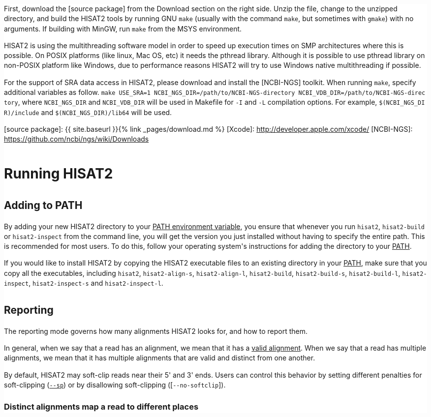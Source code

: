 First, download the [source package] from the Download section on the right side.
Unzip the file, change to the unzipped directory, and build the
HISAT2 tools by running GNU `make` (usually with the command `make`, but
sometimes with `gmake`) with no arguments.  If building with MinGW, run `make`
from the MSYS environment.

HISAT2 is using the multithreading software model in order to speed up 
execution times on SMP architectures where this is possible. On POSIX 
platforms (like linux, Mac OS, etc) it needs the pthread library. Although
it is possible to use pthread library on non-POSIX platform like Windows, due
to performance reasons HISAT2 will try to use Windows native multithreading
if possible.

For the support of SRA data access in HISAT2, please download and install the [NCBI-NGS] toolkit.
When running `make`, specify additional variables as follow.
`make USE_SRA=1 NCBI_NGS_DIR=/path/to/NCBI-NGS-directory NCBI_VDB_DIR=/path/to/NCBI-NGS-directory`,
where `NCBI_NGS_DIR` and `NCBI_VDB_DIR` will be used in Makefile for `-I` and `-L` compilation options.
For example, `$(NCBI_NGS_DIR)/include` and `$(NCBI_NGS_DIR)/lib64` will be used.  

[Cygwin]:   http://www.cygwin.com/
[MinGW]:    http://www.mingw.org/
[MSYS]:     http://www.mingw.org/wiki/msys
[zlib]:     http://cygwin.com/packages/mingw-zlib/
[pthreads]: http://sourceware.org/pthreads-win32/
[GnuWin32]: http://gnuwin32.sf.net/packages/coreutils.htm
[Download]: https://sourceforge.net/projects/bowtie-bio/files/bowtie2/
[sourceforge site]: https://sourceforge.net/projects/bowtie-bio/files/bowtie2/
[source package]: {{ site.baseurl }}{% link _pages/download.md %}
[Xcode]:    http://developer.apple.com/xcode/
[NCBI-NGS]: https://github.com/ncbi/ngs/wiki/Downloads 

Running HISAT2
=============

Adding to PATH
--------------

By adding your new HISAT2 directory to your [PATH environment variable], you
ensure that whenever you run `hisat2`, `hisat2-build` or `hisat2-inspect`
from the command line, you will get the version you just installed without
having to specify the entire path.  This is recommended for most users.  To do
this, follow your operating system's instructions for adding the directory to
your [PATH].

If you would like to install HISAT2 by copying the HISAT2 executable files
to an existing directory in your [PATH], make sure that you copy all the
executables, including `hisat2`, `hisat2-align-s`, `hisat2-align-l`, `hisat2-build`, `hisat2-build-s`, `hisat2-build-l`, `hisat2-inspect`, `hisat2-inspect-s` and
`hisat2-inspect-l`.

[PATH environment variable]: http://en.wikipedia.org/wiki/PATH_(variable)
[PATH]: http://en.wikipedia.org/wiki/PATH_(variable)

Reporting
---------

The reporting mode governs how many alignments HISAT2 looks for, and how to
report them.

In general, when we say that a read has an alignment, we mean that it has a
[valid alignment].  When we say that a read has multiple alignments, we mean
that it has multiple alignments that are valid and distinct from one another. 

[valid alignment]: #valid-alignments-meet-or-exceed-the-minimum-score-threshold

By default, HISAT2 may soft-clip reads near their 5' and 3' ends.  Users can control this behavior by setting different penalties for soft-clipping ([`--sp`]) or by disallowing soft-clipping ([`--no-softclip`]).

### Distinct alignments map a read to different places


[HISAT2]:          https://daehwankimlab.github.io/hisat2
[HISAT]:           http://ccb.jhu.edu/software/hisat
[Bowtie2]:         http://bowtie-bio.sf.net/bowtie2
[Bowtie]:          http://bowtie-bio.sf.net
[Bowtie1]:         http://bowtie-bio.sf.net
[GCSA]:            http://ieeexplore.ieee.org/xpls/abs_all.jsp?arnumber=6698337&tag=1
[Burrows-Wheeler Transform]: http://en.wikipedia.org/wiki/Burrows-Wheeler_transform
[BWT]:             http://en.wikipedia.org/wiki/Burrows-Wheeler_transform
[FM Index]:        http://en.wikipedia.org/wiki/FM-index
[SAM]:             http://samtools.sourceforge.net/SAM1.pdf
[SAMtools]:        http://samtools.sourceforge.net
[GATK]:            http://www.broadinstitute.org/gsa/wiki/index.php/The_Genome_Analysis_Toolkit
[TopHat2]:         http://ccb.jhu.edu/software/tophat
[Cufflinks]:       http://cufflinks.cbcb.umd.edu/
[Crossbow]:        http://bowtie-bio.sf.net/crossbow
[Myrna]:           http://bowtie-bio.sf.net/myrna
[Bowtie paper]:    http://genomebiology.com/2009/10/3/R25
[GPLv3 license]:   http://www.gnu.org/licenses/gpl-3.0.html
[SAM specification]: http://samtools.sourceforge.net/SAM1.pdf
[`-x`]: #hisat2-options-x
[`-1`]: #hisat2-options-1
[`-2`]: #hisat2-options-2
[`-U`]: #hisat2-options-U
[`--sra-acc`]: #hisat2-options-sra-acc
[SRA-MANUAL]:	     https://github.com/ncbi/sra-tools/wiki/Toolkit-Configuration
[`-S`]: #hisat2-options-S
[`-q`]: #hisat2-options-q
[`--qseq`]: #hisat2-options-qseq
[`-f`]: #hisat2-options-f
[`-r`]: #hisat2-options-r
[`-c`]: #hisat2-options-c
[`-s`/`--skip`]: #hisat2-options-s
[`-s`]: #hisat2-options-s
[`-u`/`--qupto`]: #hisat2-options-u
[`-u`]: #hisat2-options-u
[`-5`/`--trim5`]: #hisat2-options-5
[`-5`]: #hisat2-options-5
[`-3`/`--trim3`]: #hisat2-options-3
[`-3`]: #hisat2-options-3
[`--phred33`]: #hisat2-options-phred33-quals
[Phred quality]: http://en.wikipedia.org/wiki/Phred_quality_score
[`--phred64`]: #hisat2-options-phred64-quals
[`--solexa-quals`]: #hisat2-options-solexa-quals
[`--int-quals`]: #hisat2-options-int-quals
[`--n-ceil`]: #hisat2-options-n-ceil
[filtered out]: #filtering
[`--ignore-quals`]: #hisat2-options-ignore-quals
[`--nofw`]: #hisat2-options-nofw
[`--mp`]: #hisat2-options-mp
[`--sp`]: #hisat2-options-sp
[`--sp`]: #hisat2-options-no-softclip
[`--np`]: #hisat2-options-np
[`--rdg`]: #hisat2-options-rdg
[`--rfg`]: #hisat2-options-rfg
[`--score-min`]: #hisat2-options-score-min
[`--pen-cansplice`]: #hisat2-options-pen-cansplice
[`--pen-noncansplice`]: #hisat2-options-pen-noncansplice
[`--pen-canintronlen`]: #hisat2-options-pen-canintronlen
[`--pen-noncanintronlen`]: #hisat2-options-pen-noncanintronlen
[`--min-intronlen`]: #hisat2-options-min-intronlen
[`--max-intronlen`]: #hisat2-options-max-intronlen
[`--splice-infile`]: #hisat2-options-known-splicesite-infile
[`--novel-splicesite-outfile`]: #hisat2-options-novel-splicesite-outfile
[`--novel-splicesite-infile`]: #hisat2-options-novel-splicesite-infile
[`--no-temp-splicesite`]: #hisat2-options-no-temp-splicesite
[`--no-spliced-alignment`]: #hisat2-options-no-spliced-alignment
[`--rna-strandness`]: #hisat2-options-rna-strandness
[`--tmo/--transcriptome-mapping-only`]: #hisat2-options-tmo
[`--dta/--downstream-transcriptome-assembly`]: #hisat2-options-dta
[`--dta-cufflinks`]: #hisat2-options-dta-cufflinks
[`--avoid-pseudogene`]: #hisat2-options-avoid-pseudogene
[`--no-templatelen-adjustment`]: #hisat2-options-no-templatelen-adjustment
[`-k`]: #hisat2-options-k
[`--max-seeds`]: #hisat2-options-max-seeds
[`-a`/`--all`]: #hisat2-options-a
[`-a`]: #hisat2-options-a
[`--secondary`]: #hisat2-options-secondary
[`-I`/`--minins`]: #hisat2-options-I
[`-I`]: #hisat2-options-I
[`-X`/`--maxins`]: #hisat2-options-X
[`-X`]: #hisat2-options-X
[`--fr/--rf/--ff`]: #hisat2-options-fr
[`--fr`]: #hisat2-options-fr
[`--rf`]: #hisat2-options-fr
[`--ff`]: #hisat2-options-fr
[`--no-mixed`]: #hisat2-options-no-mixed
[`--no-discordant`]: #hisat2-options-no-discordant
[`-t`/`--time`]: #hisat2-options-t
[`-t`]: #hisat2-options-t
[`--un`]: #hisat2-options-un
[`--un-gz`]: #hisat2-options-un
[`--un-bz2`]: #hisat2-options-un
[`--al`]: #hisat2-options-al
[`--al-gz`]: #hisat2-options-al
[`--al-bz2`]: #hisat2-options-al
[`--un-conc`]: #hisat2-options-un-conc
[`--un-conc-gz`]: #hisat2-options-un-conc
[`--un-conc-bz2`]: #hisat2-options-un-conc
[`--al-conc`]: #hisat2-options-al-conc
[`--al-conc-gz`]: #hisat2-options-al-conc
[`--al-conc-bz2`]: #hisat2-options-al-conc
[`--quiet`]: #hisat2-options-quiet
[`--summary-file`]: #hisat2-options-summary-file
[`--new-summary`]: #hisat2-options-new-summary
[`--met-file`]: #hisat2-options-met-file
[`--met-stderr`]: #hisat2-options-met-stderr
[`--met`]: #hisat2-options-met
[`--no-unal`]: #hisat2-options-no-unal
[`--no-hd`]: #hisat2-options-no-hd
[`--no-sq`]: #hisat2-options-no-sq
[`--rg-id`]: #hisat2-options-rg-id
[`--rg`]: #hisat2-options-rg
[`--remove-chrname`]: #hisat2-remove-chrname
[`--add-chrname`]: #hisat2-options-add-chrname
[`--omit-sec-seq`]: #hisat2-options-omit-sec-seq
[`-o`/`--offrate`]: #hisat2-options-o
[`-o`]: #hisat2-options-o
[`--offrate`]: #hisat2-options-o
[`-p`/`--threads`]: #hisat2-options-p
[`-p`]: #hisat2-options-p
[`--reorder`]: #hisat2-options-reorder
[`--mm`]: #hisat2-options-mm
[`--qc-filter`]: #hisat2-options-qc-filter
[`--seed`]: #hisat2-options-seed
[`--non-deterministic`]: #hisat2-options-non-deterministic
[`--version`]: #hisat2-options-version
[`-h`]: #hisat2-options-h
[SAM format specification]: http://samtools.sf.net/SAM1.pdf
[FASTQ]: http://en.wikipedia.org/wiki/FASTQ_format
[`-S`/`--sam`]: #hisat2-options-S
[`-m`]: #hisat2-options-m
[`AS:i`]: #hisat2-opt-fields-as
[`ZS:i`]: #hisat2-opt-fields-xs
[`YS:i`]: #hisat2-opt-fields-ys
[`XN:i`]: #hisat2-opt-fields-xn
[`XM:i`]: #hisat2-opt-fields-xm
[`XO:i`]: #hisat2-opt-fields-xo
[`XG:i`]: #hisat2-opt-fields-xg
[`NM:i`]: #hisat2-opt-fields-nm
[`YF:Z`]: #hisat2-opt-fields-yf
[`YT:Z`]: #hisat2-opt-fields-yt
[`MD:Z`]: #hisat2-opt-fields-md
[`XS:A`]: #hisat2-opt-fields-xs
[`NH:i`]: #hisat2-opt-fields-nh
[`Zs:Z`]: #hisat2-opt-fields-Zs
[Blockwise algorithm]: http://portal.acm.org/citation.cfm?id=1314852
[Burrows-Wheeler]: http://en.wikipedia.org/wiki/Burrows-Wheeler_transform
[Performance tuning]: #performance-tuning
[`--large-index`]: #hisat2-build-options-large-index
[`-a`/`--noauto`]: #hisat2-build-options-a
[`--bmax`]: #hisat2-build-options-bmax
[`--bmaxdivn`]: #hisat2-build-options-bmaxdivn
[`--dcv`]: #hisat2-build-options-dcv
[`--nodc`]: #hisat2-build-options-nodc
[`-n`/`--names`]: #hisat2-inspect-options-n
[`-s`/`--summary`]: #hisat2-inspect-options-s
[`--snp`]: #hisat2-inspect-options-snp
[`--ss`]: #hisat2-inspect-options-ss
[`--ss-all`]: #hisat2-inspect-options-ss-all
[`--exon`]: #hisat2-inspect-options-exon
[obtain HISAT2]: #obtaining-hisat2
[UCSC]: http://genome.ucsc.edu/cgi-bin/hgGateway
[NCBI]: http://www.ncbi.nlm.nih.gov/sites/genome
[Ensembl]: http://www.ensembl.org/
[manual section on index building]: #the-hisat2-build-indexer
[using a pre-built index]: #using-a-pre-built-index
[HISAT2 manual section on SAM output]: #sam-output
[BCFtools]: http://samtools.sourceforge.net/mpileup.shtml
[Calling SNPs/INDELs with SAMtools/BCFtools]: http://samtools.sourceforge.net/mpileup.shtml